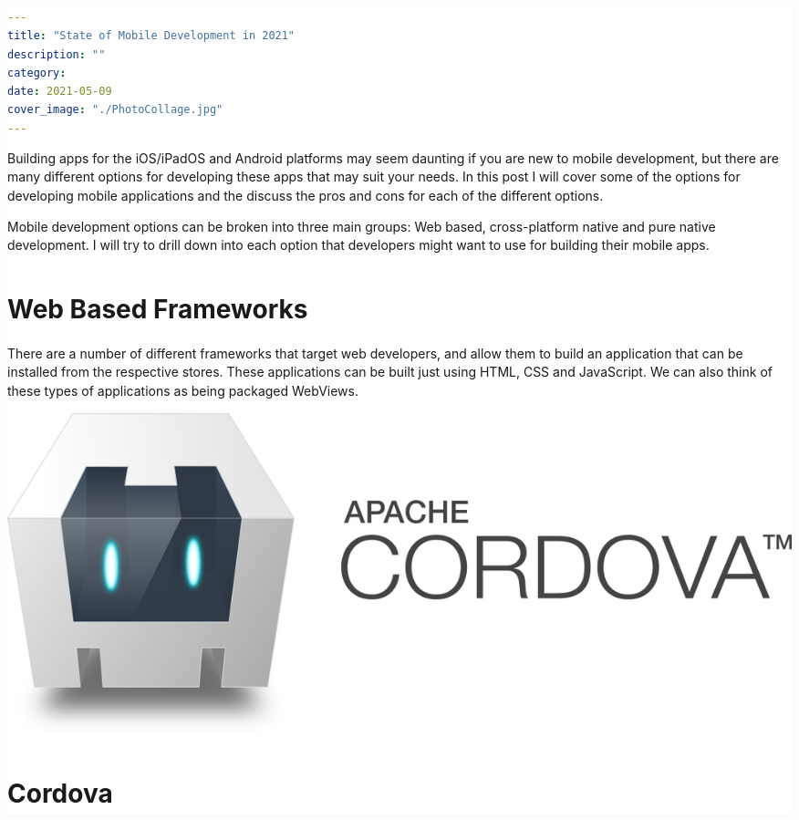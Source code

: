 ```yaml
---
title: "State of Mobile Development in 2021"
description: ""
category: 
date: 2021-05-09
cover_image: "./PhotoCollage.jpg"
---
```


<div style="text-align: center">
<iframe width="700" height="393" src="https://youtube.com/embed/KTD3szzMfyI" frameborder="0" allow="accelerometer; autoplay; encrypted-media; gyroscope; picture-in-picture" allowfullscreen></iframe>
</div>

Building apps for the iOS/iPadOS and Android platforms may seem daunting if you are new to mobile development, but there are many different options for developing these apps that may suit your needs. In this post I will cover some of the options for developing mobile applications and the discuss the pros and cons for each of the different options.

Mobile development options can be broken into three main groups: Web based, cross-platform native and pure native development. I will try to drill down into each option that developers might want to use for building their mobile apps.

# Web Based Frameworks

There are a number of different frameworks that target web developers, and allow them to build an application that can be installed from the respective stores. These applications can be built just using HTML, CSS and JavaScript. We can also think of these types of applications as being packaged WebViews.

![Cordova](./1200px-Apache_Cordova_Logo.svg.png)

# Cordova
